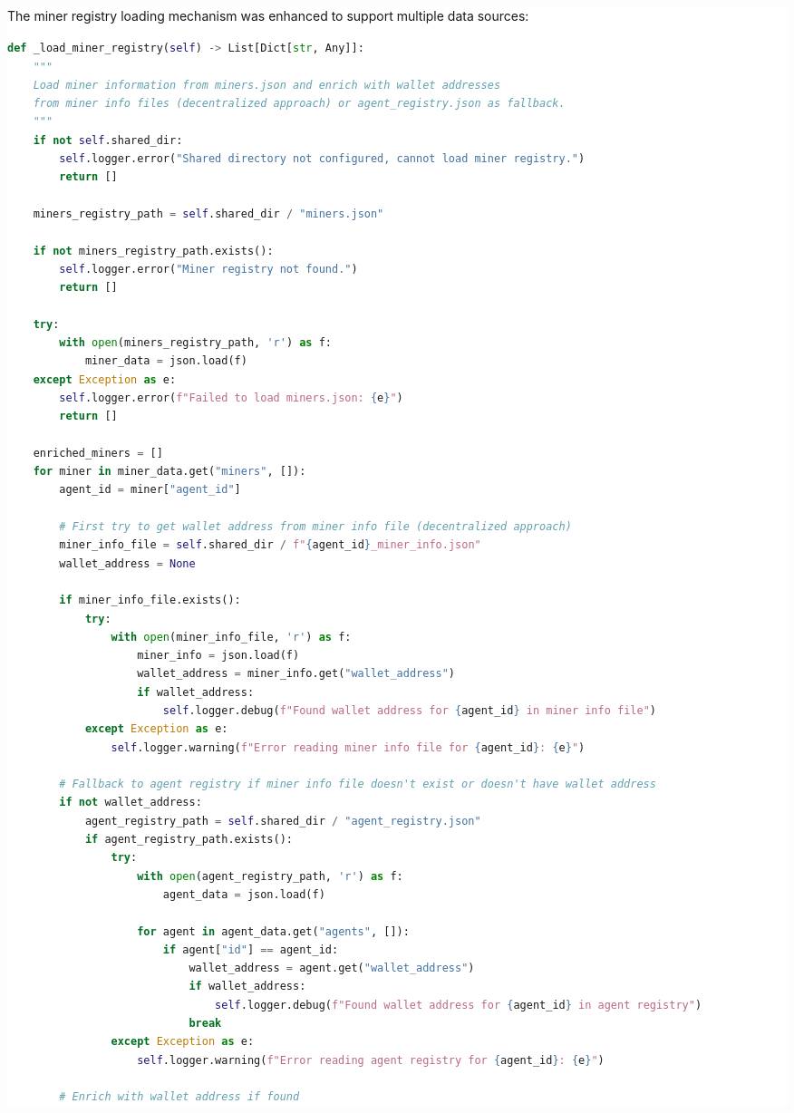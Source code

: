 The miner registry loading mechanism was enhanced to support multiple data sources:

```python
def _load_miner_registry(self) -> List[Dict[str, Any]]:
    """
    Load miner information from miners.json and enrich with wallet addresses
    from miner info files (decentralized approach) or agent_registry.json as fallback.
    """
    if not self.shared_dir:
        self.logger.error("Shared directory not configured, cannot load miner registry.")
        return []

    miners_registry_path = self.shared_dir / "miners.json"

    if not miners_registry_path.exists():
        self.logger.error("Miner registry not found.")
        return []

    try:
        with open(miners_registry_path, 'r') as f:
            miner_data = json.load(f)
    except Exception as e:
        self.logger.error(f"Failed to load miners.json: {e}")
        return []

    enriched_miners = []
    for miner in miner_data.get("miners", []):
        agent_id = miner["agent_id"]
        
        # First try to get wallet address from miner info file (decentralized approach)
        miner_info_file = self.shared_dir / f"{agent_id}_miner_info.json"
        wallet_address = None
        
        if miner_info_file.exists():
            try:
                with open(miner_info_file, 'r') as f:
                    miner_info = json.load(f)
                    wallet_address = miner_info.get("wallet_address")
                    if wallet_address:
                        self.logger.debug(f"Found wallet address for {agent_id} in miner info file")
            except Exception as e:
                self.logger.warning(f"Error reading miner info file for {agent_id}: {e}")
        
        # Fallback to agent registry if miner info file doesn't exist or doesn't have wallet address
        if not wallet_address:
            agent_registry_path = self.shared_dir / "agent_registry.json"
            if agent_registry_path.exists():
                try:
                    with open(agent_registry_path, 'r') as f:
                        agent_data = json.load(f)
                    
                    for agent in agent_data.get("agents", []):
                        if agent["id"] == agent_id:
                            wallet_address = agent.get("wallet_address")
                            if wallet_address:
                                self.logger.debug(f"Found wallet address for {agent_id} in agent registry")
                            break
                except Exception as e:
                    self.logger.warning(f"Error reading agent registry for {agent_id}: {e}")
        
        # Enrich with wallet address if found
```